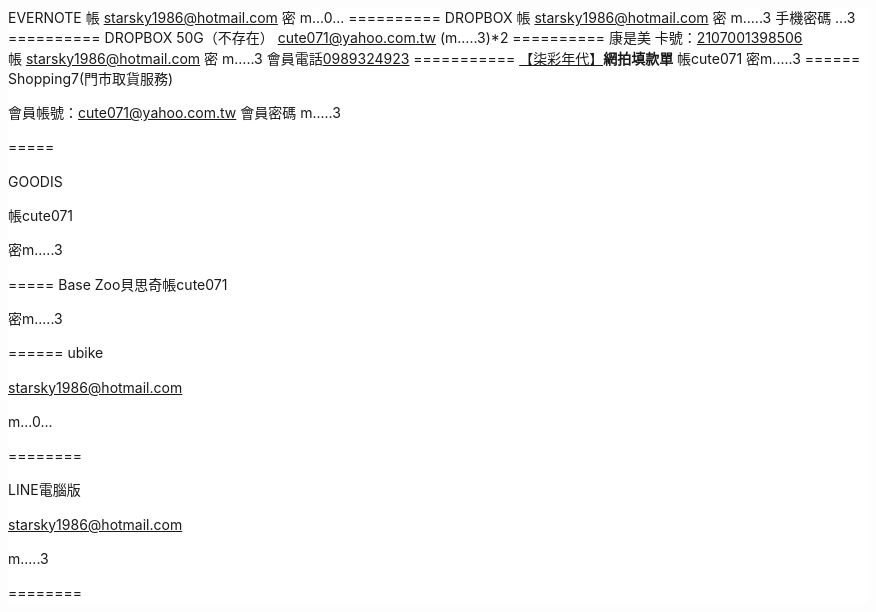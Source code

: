 EVERNOTE
帳 [starsky1986@hotmail.com](mailto:starsky1986@hotmail.com)
密 m...0...
\==========
DROPBOX
帳 [starsky1986@hotmail.com](mailto:starsky1986@hotmail.com)
密 m…..3
手機密碼 ...3
\==========
DROPBOX 50G（不存在）
[cute071@yahoo.com.tw](mailto:cute071@yahoo.com.tw)
(m…..3)\*2
\==========
康是美
卡號：[2107001398506](tel:2107001398506)
帳 [starsky1986@hotmail.com](mailto:starsky1986@hotmail.com)
密 m…..3
會員電話[0989324923](tel:0989324923)
\===========
[【柒彩年代】](http://tw.user.bid.yahoo.com/tw/user/Y2095768572)**網拍填款單**
帳cute071
密m.....3
\======
Shopping7(門市取貨服務)

會員帳號：[cute071@yahoo.com.tw](mailto:cute071@yahoo.com.tw)
會員密碼 m.....3

\=====

GOODIS

帳cute071

密m.....3

\=====
Base Zoo貝思奇帳cute071

密m.....3

\======
ubike

[starsky1986@hotmail.com](mailto:starsky1986@hotmail.com)

m...0...

\========

LINE電腦版

[starsky1986@hotmail.com](mailto:starsky1986@hotmail.com)

m.....3

\========
